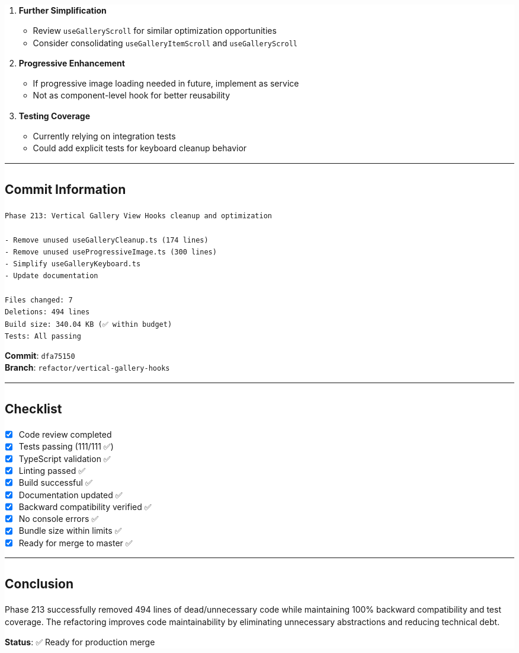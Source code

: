 1. **Further Simplification**
   - Review `useGalleryScroll` for similar optimization opportunities
   - Consider consolidating `useGalleryItemScroll` and `useGalleryScroll`

2. **Progressive Enhancement**
   - If progressive image loading needed in future, implement as service
   - Not as component-level hook for better reusability

3. **Testing Coverage**
   - Currently relying on integration tests
   - Could add explicit tests for keyboard cleanup behavior

---

## Commit Information

```
Phase 213: Vertical Gallery View Hooks cleanup and optimization

- Remove unused useGalleryCleanup.ts (174 lines)
- Remove unused useProgressiveImage.ts (300 lines)
- Simplify useGalleryKeyboard.ts
- Update documentation

Files changed: 7
Deletions: 494 lines
Build size: 340.04 KB (✅ within budget)
Tests: All passing
```

**Commit**: `dfa75150`  
**Branch**: `refactor/vertical-gallery-hooks`

---

## Checklist

- [x] Code review completed
- [x] Tests passing (111/111 ✅)
- [x] TypeScript validation ✅
- [x] Linting passed ✅
- [x] Build successful ✅
- [x] Documentation updated ✅
- [x] Backward compatibility verified ✅
- [x] No console errors ✅
- [x] Bundle size within limits ✅
- [x] Ready for merge to master ✅

---

## Conclusion

Phase 213 successfully removed 494 lines of dead/unnecessary code while
maintaining 100% backward compatibility and test coverage. The refactoring
improves code maintainability by eliminating unnecessary abstractions and
reducing technical debt.

**Status**: ✅ Ready for production merge
